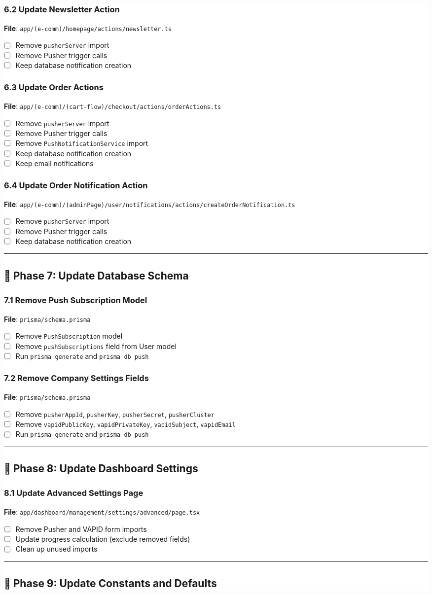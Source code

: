 ### 6.2 Update Newsletter Action
**File**: `app/(e-comm)/homepage/actions/newsletter.ts`
- [ ] Remove `pusherServer` import
- [ ] Remove Pusher trigger calls
- [ ] Keep database notification creation

### 6.3 Update Order Actions
**File**: `app/(e-comm)/(cart-flow)/checkout/actions/orderActions.ts`
- [ ] Remove `pusherServer` import
- [ ] Remove Pusher trigger calls
- [ ] Remove `PushNotificationService` import
- [ ] Keep database notification creation
- [ ] Keep email notifications

### 6.4 Update Order Notification Action
**File**: `app/(e-comm)/(adminPage)/user/notifications/actions/createOrderNotification.ts`
- [ ] Remove `pusherServer` import
- [ ] Remove Pusher trigger calls
- [ ] Keep database notification creation

---

## 📁 Phase 7: Update Database Schema

### 7.1 Remove Push Subscription Model
**File**: `prisma/schema.prisma`
- [ ] Remove `PushSubscription` model
- [ ] Remove `pushSubscriptions` field from User model
- [ ] Run `prisma generate` and `prisma db push`

### 7.2 Remove Company Settings Fields
**File**: `prisma/schema.prisma`
- [ ] Remove `pusherAppId`, `pusherKey`, `pusherSecret`, `pusherCluster`
- [ ] Remove `vapidPublicKey`, `vapidPrivateKey`, `vapidSubject`, `vapidEmail`
- [ ] Run `prisma generate` and `prisma db push`

---

## 📁 Phase 8: Update Dashboard Settings

### 8.1 Update Advanced Settings Page
**File**: `app/dashboard/management/settings/advanced/page.tsx`
- [ ] Remove Pusher and VAPID form imports
- [ ] Update progress calculation (exclude removed fields)
- [ ] Clean up unused imports

---

## 📁 Phase 9: Update Constants and Defaults
